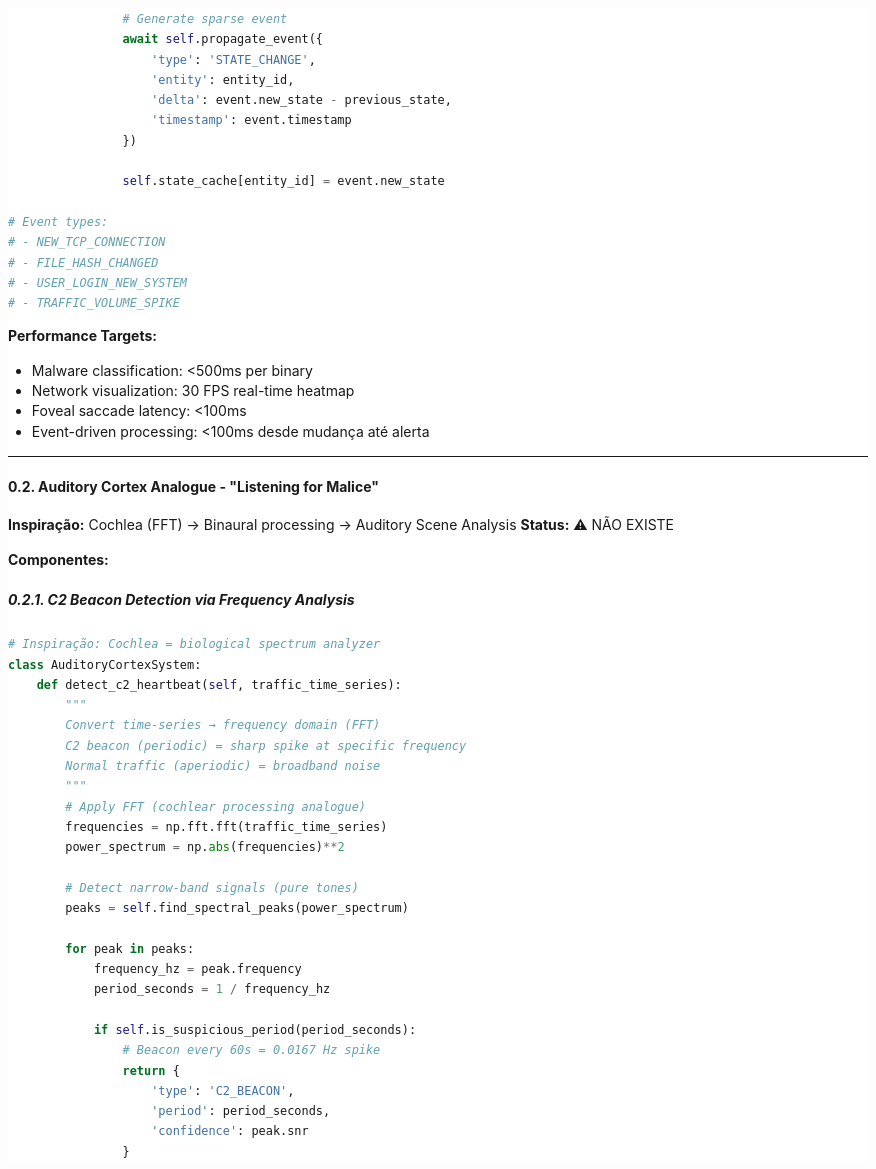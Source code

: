 ```python
                # Generate sparse event
                await self.propagate_event({
                    'type': 'STATE_CHANGE',
                    'entity': entity_id,
                    'delta': event.new_state - previous_state,
                    'timestamp': event.timestamp
                })

                self.state_cache[entity_id] = event.new_state

# Event types:
# - NEW_TCP_CONNECTION
# - FILE_HASH_CHANGED
# - USER_LOGIN_NEW_SYSTEM
# - TRAFFIC_VOLUME_SPIKE
```

**Performance Targets:**
- Malware classification: <500ms per binary
- Network visualization: 30 FPS real-time heatmap
- Foveal saccade latency: <100ms
- Event-driven processing: <100ms desde mudança até alerta

---

#### 0.2. Auditory Cortex Analogue - "Listening for Malice"
**Inspiração:** Cochlea (FFT) → Binaural processing → Auditory Scene Analysis
**Status:** ⚠️ NÃO EXISTE

**Componentes:**

##### 0.2.1. C2 Beacon Detection via Frequency Analysis
```python
# Inspiração: Cochlea = biological spectrum analyzer
class AuditoryCortexSystem:
    def detect_c2_heartbeat(self, traffic_time_series):
        """
        Convert time-series → frequency domain (FFT)
        C2 beacon (periodic) = sharp spike at specific frequency
        Normal traffic (aperiodic) = broadband noise
        """
        # Apply FFT (cochlear processing analogue)
        frequencies = np.fft.fft(traffic_time_series)
        power_spectrum = np.abs(frequencies)**2

        # Detect narrow-band signals (pure tones)
        peaks = self.find_spectral_peaks(power_spectrum)

        for peak in peaks:
            frequency_hz = peak.frequency
            period_seconds = 1 / frequency_hz

            if self.is_suspicious_period(period_seconds):
                # Beacon every 60s = 0.0167 Hz spike
                return {
                    'type': 'C2_BEACON',
                    'period': period_seconds,
                    'confidence': peak.snr
                }
```
